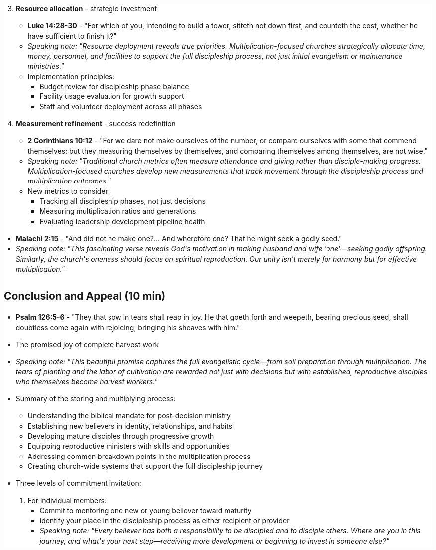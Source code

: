   3. **Resource allocation** - strategic investment
     - **Luke 14:28-30** - "For which of you, intending to build a tower, sitteth not down first, and counteth the cost, whether he have sufficient to finish it?"
     - _Speaking note: "Resource deployment reveals true priorities. Multiplication-focused churches strategically allocate time, money, personnel, and facilities to support the full discipleship process, not just initial evangelism or maintenance ministries."_
     - Implementation principles:
       - Budget review for discipleship phase balance
       - Facility usage evaluation for growth support
       - Staff and volunteer deployment across all phases

  4. **Measurement refinement** - success redefinition
     - **2 Corinthians 10:12** - "For we dare not make ourselves of the number, or compare ourselves with some that commend themselves: but they measuring themselves by themselves, and comparing themselves among themselves, are not wise."
     - _Speaking note: "Traditional church metrics often measure attendance and giving rather than disciple-making progress. Multiplication-focused churches develop new measurements that track movement through the discipleship process and multiplication outcomes."_
     - New metrics to consider:
       - Tracking all discipleship phases, not just decisions
       - Measuring multiplication ratios and generations
       - Evaluating leadership development pipeline health

- **Malachi 2:15** - "And did not he make one?... And wherefore one? That he might seek a godly seed."
- _Speaking note: "This fascinating verse reveals God's motivation in making husband and wife 'one'—seeking godly offspring. Similarly, the church's oneness should focus on spiritual reproduction. Our unity isn't merely for harmony but for effective multiplication."_

## Conclusion and Appeal (10 min)

- **Psalm 126:5-6** - "They that sow in tears shall reap in joy. He that goeth forth and weepeth, bearing precious seed, shall doubtless come again with rejoicing, bringing his sheaves with him."
- The promised joy of complete harvest work
- _Speaking note: "This beautiful promise captures the full evangelistic cycle—from soil preparation through multiplication. The tears of planting and the labor of cultivation are rewarded not just with decisions but with established, reproductive disciples who themselves become harvest workers."_

- Summary of the storing and multiplying process:
  - Understanding the biblical mandate for post-decision ministry
  - Establishing new believers in identity, relationships, and habits
  - Developing mature disciples through progressive growth
  - Equipping reproductive ministers with skills and opportunities
  - Addressing common breakdown points in the multiplication process
  - Creating church-wide systems that support the full discipleship journey

- Three levels of commitment invitation:
  1. For individual members:
     - Commit to mentoring one new or young believer toward maturity
     - Identify your place in the discipleship process as either recipient or provider
     - _Speaking note: "Every believer has both a responsibility to be discipled and to disciple others. Where are you in this journey, and what's your next step—receiving more development or beginning to invest in someone else?"_
